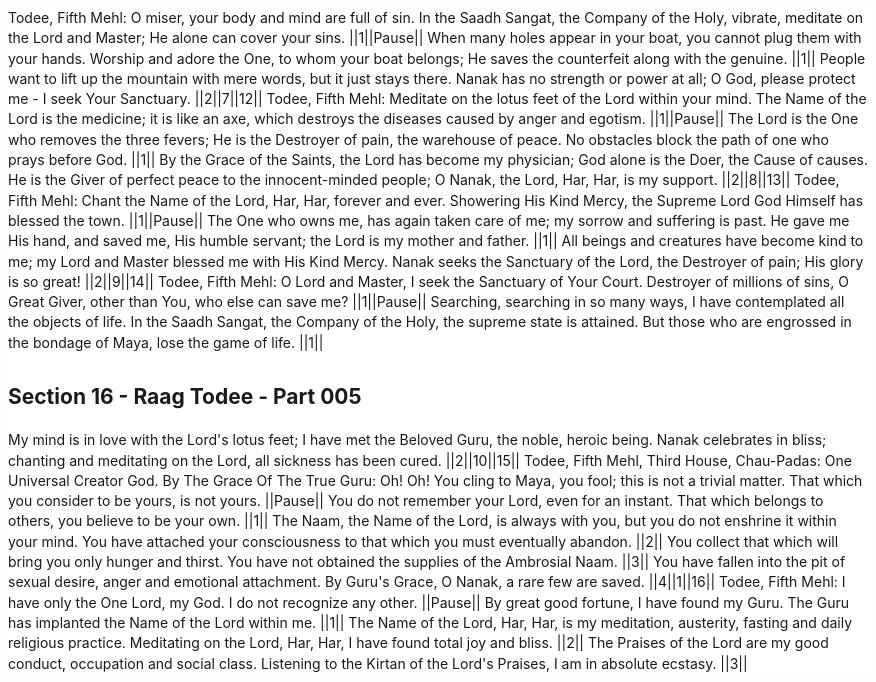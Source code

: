 Todee, Fifth Mehl:
O miser, your body and mind are full of sin.
In the Saadh Sangat, the Company of the Holy, vibrate, meditate on the Lord and Master; He alone can cover your sins. ||1||Pause||
When many holes appear in your boat, you cannot plug them with your hands.
Worship and adore the One, to whom your boat belongs; He saves the counterfeit along with the genuine. ||1||
People want to lift up the mountain with mere words, but it just stays there.
Nanak has no strength or power at all; O God, please protect me - I seek Your Sanctuary. ||2||7||12||
Todee, Fifth Mehl:
Meditate on the lotus feet of the Lord within your mind.
The Name of the Lord is the medicine; it is like an axe, which destroys the diseases caused by anger and egotism. ||1||Pause||
The Lord is the One who removes the three fevers; He is the Destroyer of pain, the warehouse of peace.
No obstacles block the path of one who prays before God. ||1||
By the Grace of the Saints, the Lord has become my physician; God alone is the Doer, the Cause of causes.
He is the Giver of perfect peace to the innocent-minded people; O Nanak, the Lord, Har, Har, is my support. ||2||8||13||
Todee, Fifth Mehl:
Chant the Name of the Lord, Har, Har, forever and ever.
Showering His Kind Mercy, the Supreme Lord God Himself has blessed the town. ||1||Pause||
The One who owns me, has again taken care of me; my sorrow and suffering is past.
He gave me His hand, and saved me, His humble servant; the Lord is my mother and father. ||1||
All beings and creatures have become kind to me; my Lord and Master blessed me with His Kind Mercy.
Nanak seeks the Sanctuary of the Lord, the Destroyer of pain; His glory is so great! ||2||9||14||
Todee, Fifth Mehl:
O Lord and Master, I seek the Sanctuary of Your Court.
Destroyer of millions of sins, O Great Giver, other than You, who else can save me? ||1||Pause||
Searching, searching in so many ways, I have contemplated all the objects of life.
In the Saadh Sangat, the Company of the Holy, the supreme state is attained. But those who are engrossed in the bondage of Maya, lose the game of life. ||1||

## Section 16 - Raag Todee - Part 005

My mind is in love with the Lord's lotus feet; I have met the Beloved Guru, the noble, heroic being.
Nanak celebrates in bliss; chanting and meditating on the Lord, all sickness has been cured. ||2||10||15||
Todee, Fifth Mehl, Third House, Chau-Padas:
One Universal Creator God. By The Grace Of The True Guru:
Oh! Oh! You cling to Maya, you fool; this is not a trivial matter.
That which you consider to be yours, is not yours. ||Pause||
You do not remember your Lord, even for an instant.
That which belongs to others, you believe to be your own. ||1||
The Naam, the Name of the Lord, is always with you, but you do not enshrine it within your mind.
You have attached your consciousness to that which you must eventually abandon. ||2||
You collect that which will bring you only hunger and thirst.
You have not obtained the supplies of the Ambrosial Naam. ||3||
You have fallen into the pit of sexual desire, anger and emotional attachment.
By Guru's Grace, O Nanak, a rare few are saved. ||4||1||16||
Todee, Fifth Mehl:
I have only the One Lord, my God.
I do not recognize any other. ||Pause||
By great good fortune, I have found my Guru.
The Guru has implanted the Name of the Lord within me. ||1||
The Name of the Lord, Har, Har, is my meditation, austerity, fasting and daily religious practice.
Meditating on the Lord, Har, Har, I have found total joy and bliss. ||2||
The Praises of the Lord are my good conduct, occupation and social class.
Listening to the Kirtan of the Lord's Praises, I am in absolute ecstasy. ||3||